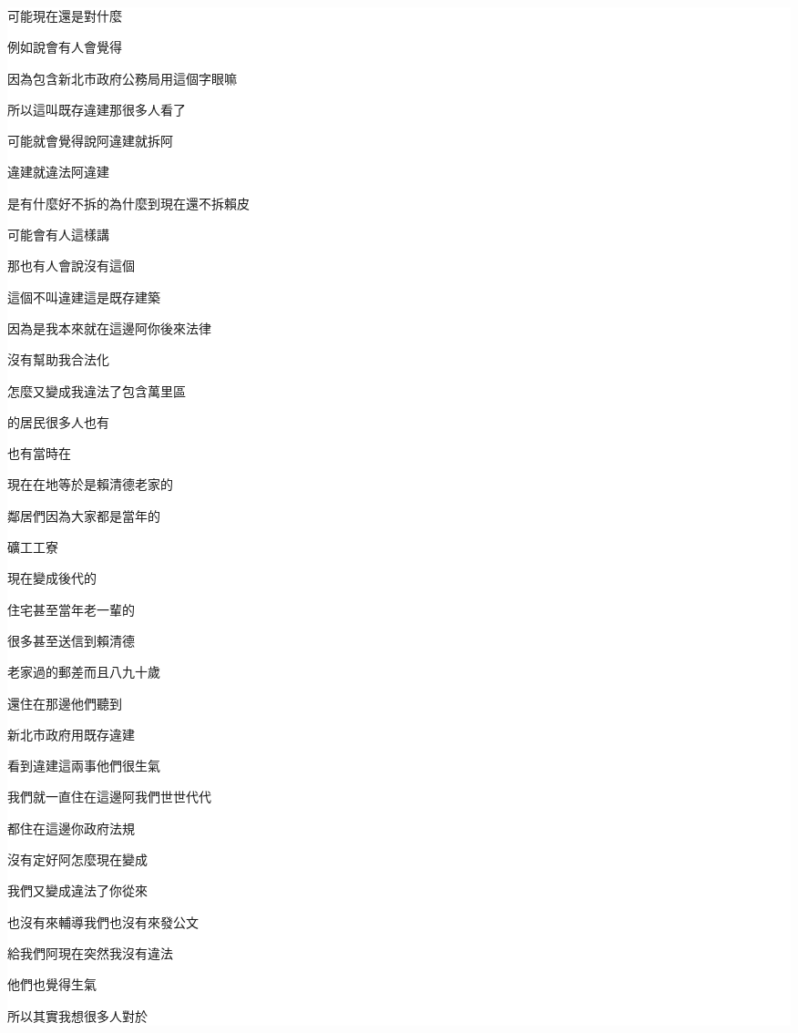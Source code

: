 可能現在還是對什麼

例如說會有人會覺得

因為包含新北市政府公務局用這個字眼嘛

所以這叫既存違建那很多人看了

可能就會覺得說阿違建就拆阿

違建就違法阿違建

是有什麼好不拆的為什麼到現在還不拆賴皮

可能會有人這樣講

那也有人會說沒有這個

這個不叫違建這是既存建築

因為是我本來就在這邊阿你後來法律

沒有幫助我合法化

怎麼又變成我違法了包含萬里區

的居民很多人也有

也有當時在

現在在地等於是賴清德老家的

鄰居們因為大家都是當年的

礦工工寮

現在變成後代的

住宅甚至當年老一輩的

很多甚至送信到賴清德

老家過的郵差而且八九十歲

還住在那邊他們聽到

新北市政府用既存違建

看到違建這兩事他們很生氣

我們就一直住在這邊阿我們世世代代

都住在這邊你政府法規

沒有定好阿怎麼現在變成

我們又變成違法了你從來

也沒有來輔導我們也沒有來發公文

給我們阿現在突然我沒有違法

他們也覺得生氣

所以其實我想很多人對於

